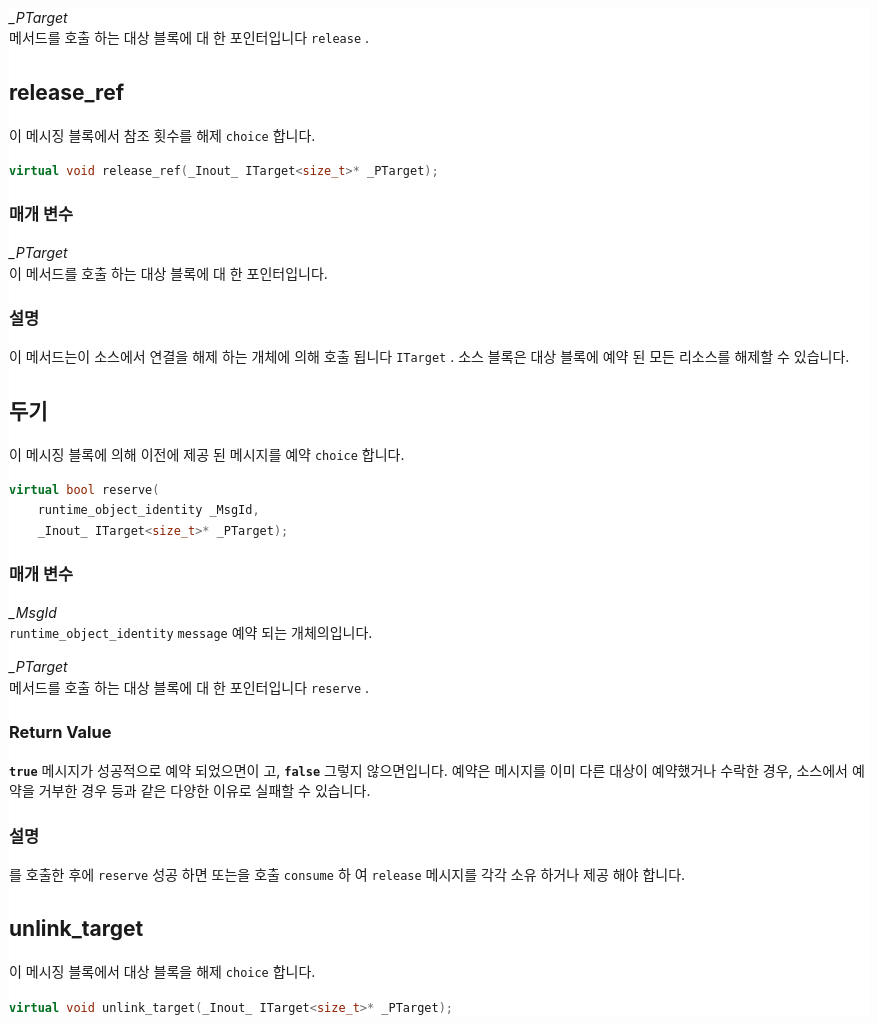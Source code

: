 *_PTarget*<br/>
메서드를 호출 하는 대상 블록에 대 한 포인터입니다 `release` .

## <a name="release_ref"></a><a name="release_ref"></a>release_ref

이 메시징 블록에서 참조 횟수를 해제 `choice` 합니다.

```cpp
virtual void release_ref(_Inout_ ITarget<size_t>* _PTarget);
```

### <a name="parameters"></a>매개 변수

*_PTarget*<br/>
이 메서드를 호출 하는 대상 블록에 대 한 포인터입니다.

### <a name="remarks"></a>설명

이 메서드는이 소스에서 연결을 해제 하는 개체에 의해 호출 됩니다 `ITarget` . 소스 블록은 대상 블록에 예약 된 모든 리소스를 해제할 수 있습니다.

## <a name="reserve"></a><a name="reserve"></a>두기

이 메시징 블록에 의해 이전에 제공 된 메시지를 예약 `choice` 합니다.

```cpp
virtual bool reserve(
    runtime_object_identity _MsgId,
    _Inout_ ITarget<size_t>* _PTarget);
```

### <a name="parameters"></a>매개 변수

*_MsgId*<br/>
`runtime_object_identity` `message` 예약 되는 개체의입니다.

*_PTarget*<br/>
메서드를 호출 하는 대상 블록에 대 한 포인터입니다 `reserve` .

### <a name="return-value"></a>Return Value

**`true`** 메시지가 성공적으로 예약 되었으면이 고, **`false`** 그렇지 않으면입니다. 예약은 메시지를 이미 다른 대상이 예약했거나 수락한 경우, 소스에서 예약을 거부한 경우 등과 같은 다양한 이유로 실패할 수 있습니다.

### <a name="remarks"></a>설명

를 호출한 후에 `reserve` 성공 하면 또는을 호출 `consume` 하 여 `release` 메시지를 각각 소유 하거나 제공 해야 합니다.

## <a name="unlink_target"></a><a name="unlink_target"></a>unlink_target

이 메시징 블록에서 대상 블록을 해제 `choice` 합니다.

```cpp
virtual void unlink_target(_Inout_ ITarget<size_t>* _PTarget);
```
